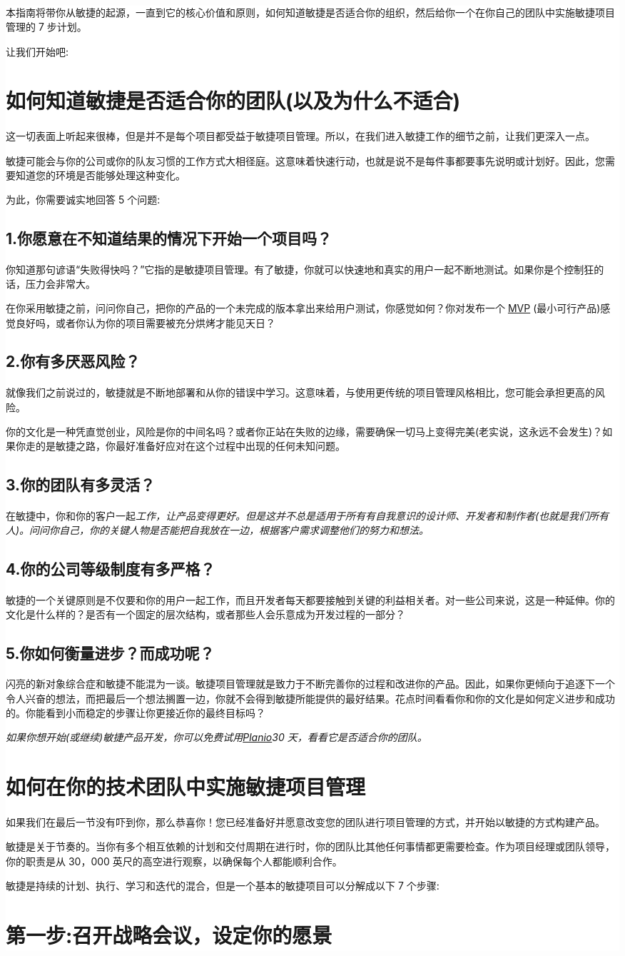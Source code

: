 本指南将带你从敏捷的起源，一直到它的核心价值和原则，如何知道敏捷是否适合你的组织，然后给你一个在你自己的团队中实施敏捷项目管理的 7 步计划。

让我们开始吧:

# 如何知道敏捷是否适合你的团队(以及为什么不适合)

这一切表面上听起来很棒，但是并不是每个项目都受益于敏捷项目管理。所以，在我们进入敏捷工作的细节之前，让我们更深入一点。

敏捷可能会与你的公司或你的队友习惯的工作方式大相径庭。这意味着快速行动，也就是说不是每件事都要事先说明或计划好。因此，您需要知道您的环境是否能够处理这种变化。

为此，你需要诚实地回答 5 个问题:

## 1.你愿意在不知道结果的情况下开始一个项目吗？

你知道那句谚语“失败得快吗？”它指的是敏捷项目管理。有了敏捷，你就可以快速地和真实的用户一起不断地测试。如果你是个控制狂的话，压力会非常大。

在你采用敏捷之前，问问你自己，把你的产品的一个未完成的版本拿出来给用户测试，你感觉如何？你对发布一个 [MVP](https://crew.co/how-to-build-an-online-business/mvp-minimum-viable-product-example/) (最小可行产品)感觉良好吗，或者你认为你的项目需要被充分烘烤才能见天日？

## 2.你有多厌恶风险？

就像我们之前说过的，敏捷就是不断地部署和从你的错误中学习。这意味着，与使用更传统的项目管理风格相比，您可能会承担更高的风险。

你的文化是一种凭直觉创业，风险是你的中间名吗？或者你正站在失败的边缘，需要确保一切马上变得完美(老实说，这永远不会发生)？如果你走的是敏捷之路，你最好准备好应对在这个过程中出现的任何未知问题。

## 3.你的团队有多灵活？

在敏捷中，你和你的客户一起*工作，让产品变得更好。但是这并不总是适用于所有有自我意识的设计师、开发者和制作者(也就是我们所有人)。问问你自己，你的关键人物是否能把自我放在一边，根据客户需求调整他们的努力和想法。*

## 4.你的公司等级制度有多严格？

敏捷的一个关键原则是不仅要和你的用户一起工作，而且开发者每天都要接触到关键的利益相关者。对一些公司来说，这是一种延伸。你的文化是什么样的？是否有一个固定的层次结构，或者那些人会乐意成为开发过程的一部分？

## 5.你如何衡量进步？而成功呢？

闪亮的新对象综合症和敏捷不能混为一谈。敏捷项目管理就是致力于不断完善你的过程和改进你的产品。因此，如果你更倾向于追逐下一个令人兴奋的想法，而把最后一个想法搁置一边，你就不会得到敏捷所能提供的最好结果。花点时间看看你和你的文化是如何定义进步和成功的。你能看到小而稳定的步骤让你更接近你的最终目标吗？

*如果你想开始(或继续)敏捷产品开发，你可以免费试用*[*Planio*](http://planio.com)*30 天，看看它是否适合你的团队。*

# 如何在你的技术团队中实施敏捷项目管理

如果我们在最后一节没有吓到你，那么恭喜你！您已经准备好并愿意改变您的团队进行项目管理的方式，并开始以敏捷的方式构建产品。

敏捷是关于节奏的。当你有多个相互依赖的计划和交付周期在进行时，你的团队比其他任何事情都更需要检查。作为项目经理或团队领导，你的职责是从 30，000 英尺的高空进行观察，以确保每个人都能顺利合作。

敏捷是持续的计划、执行、学习和迭代的混合，但是一个基本的敏捷项目可以分解成以下 7 个步骤:

# 第一步:召开战略会议，设定你的愿景
